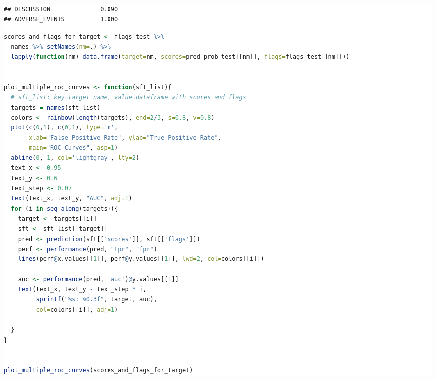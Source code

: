     ## DISCUSSION              0.090
    ## ADVERSE_EVENTS          1.000

``` r
scores_and_flags_for_target <- flags_test %>% 
  names %>% setNames(nm=.) %>% 
  lapply(function(nm) data.frame(target=nm, scores=pred_prob_test[[nm]], flags=flags_test[[nm]]))


plot_multiple_roc_curves <- function(sft_list){
  # sft_list: key=target name, value=dataframe with scores and flags
  targets = names(sft_list)
  colors <- rainbow(length(targets), end=2/3, s=0.8, v=0.8)
  plot(c(0,1), c(0,1), type='n', 
       xlab="False Positive Rate", ylab="True Positive Rate",
       main="ROC Curves", asp=1)
  abline(0, 1, col='lightgray', lty=2)
  text_x <- 0.95
  text_y <- 0.6
  text_step <- 0.07
  text(text_x, text_y, "AUC", adj=1)
  for (i in seq_along(targets)){
    target <- targets[[i]]
    sft <- sft_list[[target]]
    pred <- prediction(sft[['scores']], sft[['flags']])
    perf <- performance(pred, "tpr", "fpr")
    lines(perf@x.values[[1]], perf@y.values[[1]], lwd=2, col=colors[[i]])
    
    auc <- performance(pred, 'auc')@y.values[[1]]
    text(text_x, text_y - text_step * i, 
         sprintf("%s: %0.3f", target, auc),
         col=colors[[i]], adj=1)
    
  }
}


plot_multiple_roc_curves(scores_and_flags_for_target)
```
